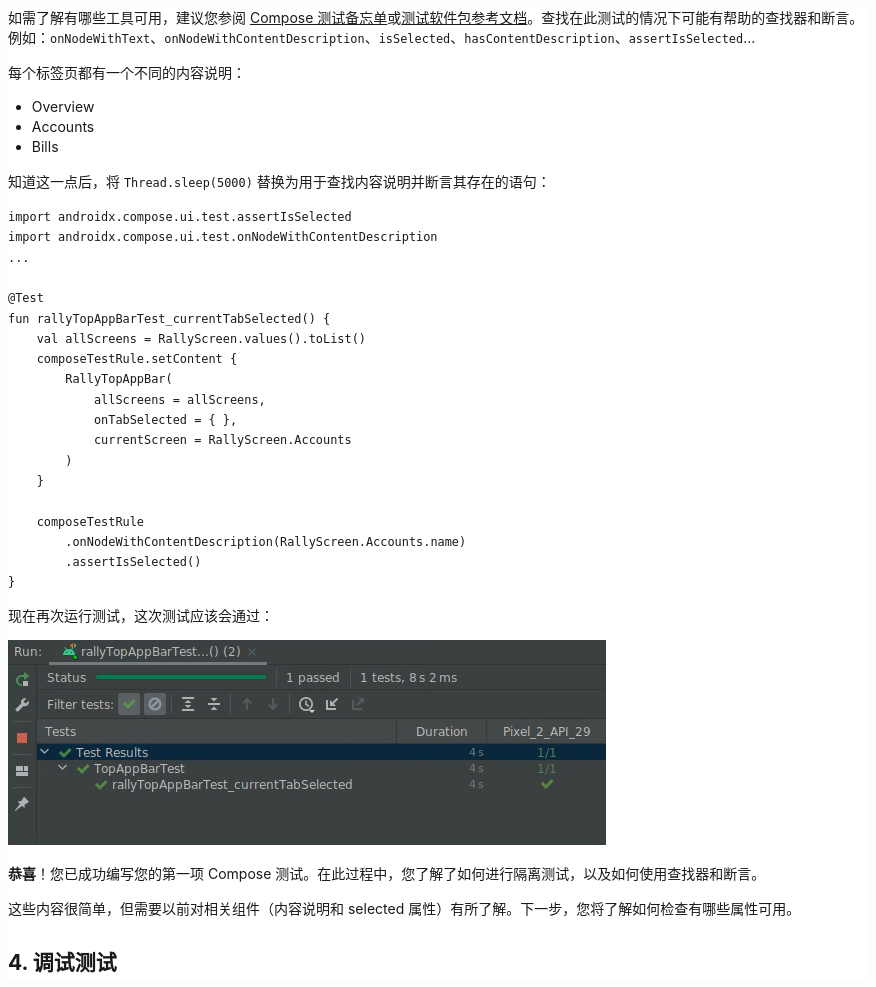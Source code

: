 如需了解有哪些工具可用，建议您参阅 [Compose 测试备忘单](https://developer.android.com/jetpack/compose/testing-cheatsheet?hl=zh-cn)或[测试软件包参考文档](https://developer.android.com/reference/kotlin/androidx/compose/ui/test/package-summary?hl=zh-cn)。查找在此测试的情况下可能有帮助的查找器和断言。例如：`onNodeWithText`、`onNodeWithContentDescription`、`isSelected`、`hasContentDescription`、`assertIsSelected`...

每个标签页都有一个不同的内容说明：

+   Overview
+   Accounts
+   Bills

知道这一点后，将 `Thread.sleep(5000)` 替换为用于查找内容说明并断言其存在的语句：

```auto
import androidx.compose.ui.test.assertIsSelected
import androidx.compose.ui.test.onNodeWithContentDescription
...

@Test
fun rallyTopAppBarTest_currentTabSelected() {
    val allScreens = RallyScreen.values().toList()
    composeTestRule.setContent {
        RallyTopAppBar(
            allScreens = allScreens,
            onTabSelected = { },
            currentScreen = RallyScreen.Accounts
        )
    }

    composeTestRule
        .onNodeWithContentDescription(RallyScreen.Accounts.name)
        .assertIsSelected()
}
```

现在再次运行测试，这次测试应该会通过：

![compose_run.png](./images/jetpack_compose_test/compose_run.png)

**恭喜**！您已成功编写您的第一项 Compose 测试。在此过程中，您了解了如何进行隔离测试，以及如何使用查找器和断言。

这些内容很简单，但需要以前对相关组件（内容说明和 selected 属性）有所了解。下一步，您将了解如何检查有哪些属性可用。

## 4\. 调试测试

